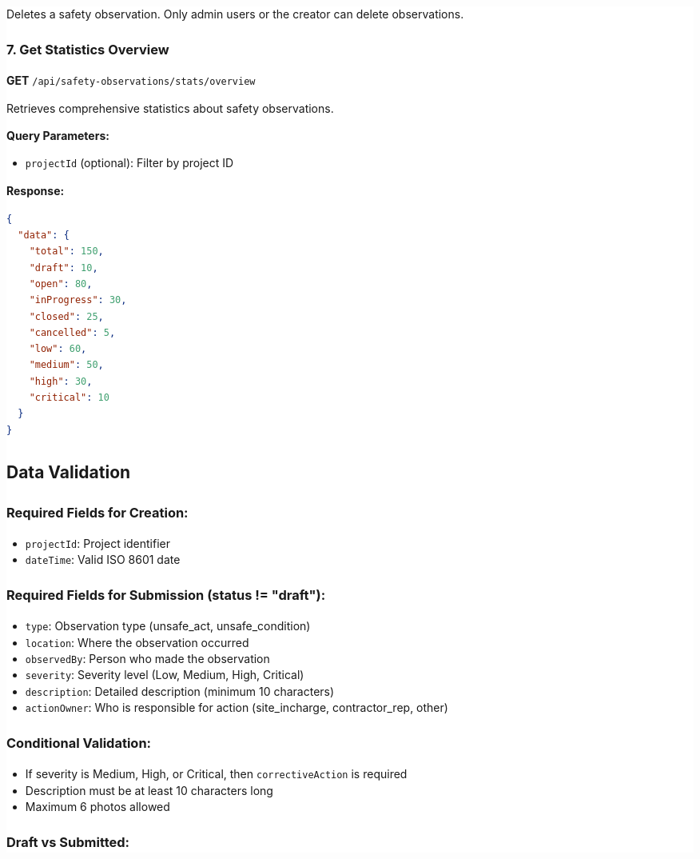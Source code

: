 Deletes a safety observation. Only admin users or the creator can delete observations.

### 7. Get Statistics Overview

**GET** `/api/safety-observations/stats/overview`

Retrieves comprehensive statistics about safety observations.

**Query Parameters:**

- `projectId` (optional): Filter by project ID

**Response:**

```json
{
  "data": {
    "total": 150,
    "draft": 10,
    "open": 80,
    "inProgress": 30,
    "closed": 25,
    "cancelled": 5,
    "low": 60,
    "medium": 50,
    "high": 30,
    "critical": 10
  }
}
```

## Data Validation

### Required Fields for Creation:

- `projectId`: Project identifier
- `dateTime`: Valid ISO 8601 date

### Required Fields for Submission (status != "draft"):

- `type`: Observation type (unsafe_act, unsafe_condition)
- `location`: Where the observation occurred
- `observedBy`: Person who made the observation
- `severity`: Severity level (Low, Medium, High, Critical)
- `description`: Detailed description (minimum 10 characters)
- `actionOwner`: Who is responsible for action (site_incharge, contractor_rep, other)

### Conditional Validation:

- If severity is Medium, High, or Critical, then `correctiveAction` is required
- Description must be at least 10 characters long
- Maximum 6 photos allowed

### Draft vs Submitted:
